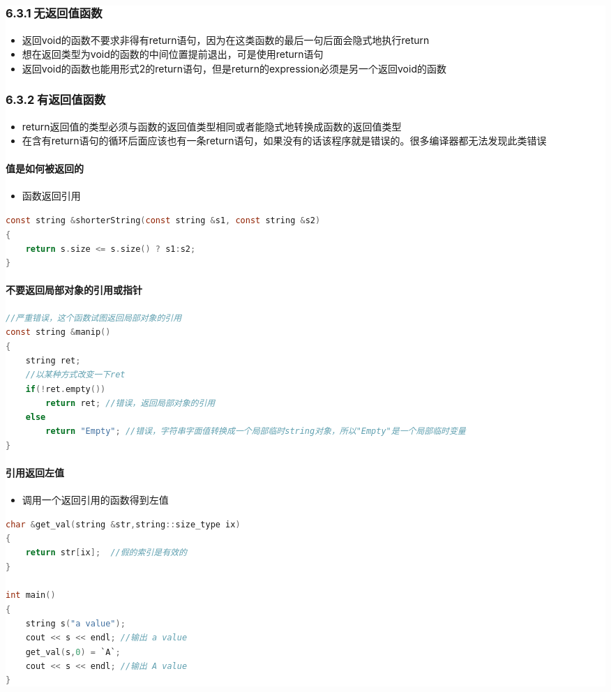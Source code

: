 ### 6.3.1 无返回值函数

-   返回void的函数不要求非得有return语句，因为在这类函数的最后一句后面会隐式地执行return
-   想在返回类型为void的函数的中间位置提前退出，可是使用return语句
-   返回void的函数也能用形式2的return语句，但是return的expression必须是另一个返回void的函数

### 6.3.2 有返回值函数

-   return返回值的类型必须与函数的返回值类型相同或者能隐式地转换成函数的返回值类型
-   在含有return语句的循环后面应该也有一条return语句，如果没有的话该程序就是错误的。很多编译器都无法发现此类错误

#### 值是如何被返回的

-   函数返回引用

```c
const string &shorterString(const string &s1, const string &s2)
{
    return s.size <= s.size() ? s1:s2;
}
```

#### 不要返回局部对象的引用或指针

```c
//严重错误，这个函数试图返回局部对象的引用
const string &manip()
{
    string ret;
    //以某种方式改变一下ret
    if(!ret.empty())
        return ret; //错误，返回局部对象的引用
    else
        return "Empty"; //错误，字符串字面值转换成一个局部临时string对象，所以"Empty"是一个局部临时变量
}
```

#### 引用返回左值

-   调用一个返回引用的函数得到左值

```c
char &get_val(string &str,string::size_type ix)
{
    return str[ix];  //假的索引是有效的
}

int main()
{
    string s("a value");
    cout << s << endl; //输出 a value
    get_val(s,0) = `A`;
    cout << s << endl; //输出 A value
}
```
